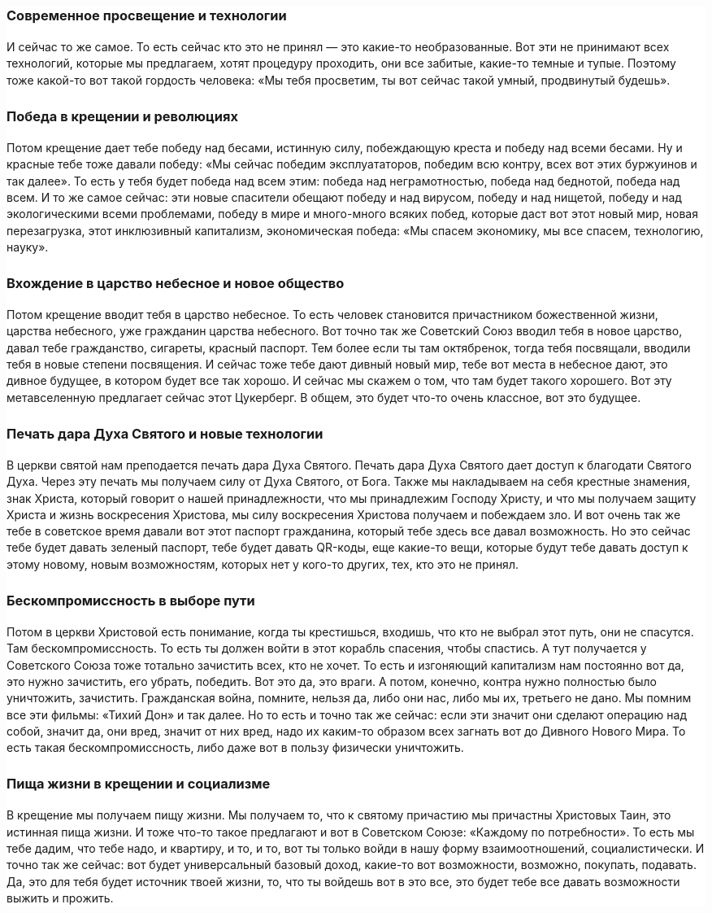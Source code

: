 ### Современное просвещение и технологии  
И сейчас то же самое. То есть сейчас кто это не принял — это какие-то необразованные. Вот эти не принимают всех технологий, которые мы предлагаем, хотят процедуру проходить, они все забитые, какие-то темные и тупые. Поэтому тоже какой-то вот такой гордость человека: «Мы тебя просветим, ты вот сейчас такой умный, продвинутый будешь».

### Победа в крещении и революциях  
Потом крещение дает тебе победу над бесами, истинную силу, побеждающую креста и победу над всеми бесами. Ну и красные тебе тоже давали победу: «Мы сейчас победим эксплуататоров, победим всю контру, всех вот этих буржуинов и так далее». То есть у тебя будет победа над всем этим: победа над неграмотностью, победа над беднотой, победа над всем. И то же самое сейчас: эти новые спасители обещают победу и над вирусом, победу и над нищетой, победу и над экологическими всеми проблемами, победу в мире и много-много всяких побед, которые даст вот этот новый мир, новая перезагрузка, этот инклюзивный капитализм, экономическая победа: «Мы спасем экономику, мы все спасем, технологию, науку».

### Вхождение в царство небесное и новое общество  
Потом крещение вводит тебя в царство небесное. То есть человек становится причастником божественной жизни, царства небесного, уже гражданин царства небесного. Вот точно так же Советский Союз вводил тебя в новое царство, давал тебе гражданство, сигареты, красный паспорт. Тем более если ты там октябренок, тогда тебя посвящали, вводили тебя в новые степени посвящения. И сейчас тоже тебе дают дивный новый мир, тебе вот места в небесное дают, это дивное будущее, в котором будет все так хорошо. И сейчас мы скажем о том, что там будет такого хорошего. Вот эту метавселенную предлагает сейчас этот Цукерберг. В общем, это будет что-то очень классное, вот это будущее.

### Печать дара Духа Святого и новые технологии  
В церкви святой нам преподается печать дара Духа Святого. Печать дара Духа Святого дает доступ к благодати Святого Духа. Через эту печать мы получаем силу от Духа Святого, от Бога. Также мы накладываем на себя крестные знамения, знак Христа, который говорит о нашей принадлежности, что мы принадлежим Господу Христу, и что мы получаем защиту Христа и жизнь воскресения Христова, мы силу воскресения Христова получаем и побеждаем зло. И вот очень так же тебе в советское время давали вот этот паспорт гражданина, который тебе здесь все давал возможность. Но это сейчас тебе будет давать зеленый паспорт, тебе будет давать QR-коды, еще какие-то вещи, которые будут тебе давать доступ к этому новому, новым возможностям, которых нет у кого-то других, тех, кто это не принял.

### Бескомпромиссность в выборе пути  
Потом в церкви Христовой есть понимание, когда ты крестишься, входишь, что кто не выбрал этот путь, они не спасутся. Там бескомпромиссность. То есть ты должен войти в этот корабль спасения, чтобы спастись. А тут получается у Советского Союза тоже тотально зачистить всех, кто не хочет. То есть и изгоняющий капитализм нам постоянно вот да, это нужно зачистить, его убрать, победить. Вот это да, это враги. А потом, конечно, контра нужно полностью было уничтожить, зачистить. Гражданская война, помните, нельзя да, либо они нас, либо мы их, третьего не дано. Мы помним все эти фильмы: «Тихий Дон» и так далее. Но то есть и точно так же сейчас: если эти значит они сделают операцию над собой, значит да, они вред, значит от них вред, надо их каким-то образом всех загнать вот до Дивного Нового Мира. То есть такая бескомпромиссность, либо даже вот в пользу физически уничтожить.

### Пища жизни в крещении и социализме  
В крещение мы получаем пищу жизни. Мы получаем то, что к святому причастию мы причастны Христовых Таин, это истинная пища жизни. И тоже что-то такое предлагают и вот в Советском Союзе: «Каждому по потребности». То есть мы тебе дадим, что тебе надо, и квартиру, и то, и то, вот ты только войди в нашу форму взаимоотношений, социалистически. И точно так же сейчас: вот будет универсальный базовый доход, какие-то вот возможности, возможно, покупать, подавать. Да, это для тебя будет источник твоей жизни, то, что ты войдешь вот в это все, это будет тебе все давать возможности выжить и прожить.
